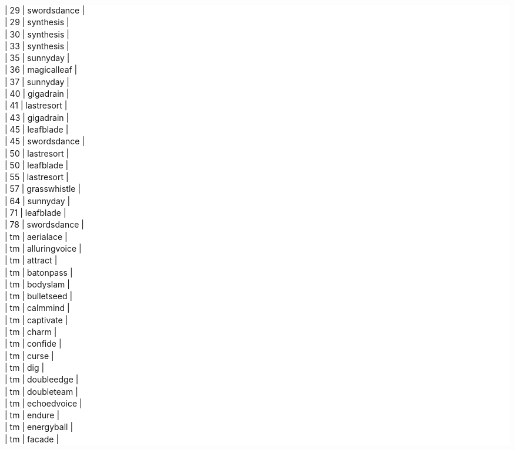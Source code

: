 | 29 | swordsdance |  
| 29 | synthesis |  
| 30 | synthesis |  
| 33 | synthesis |  
| 35 | sunnyday |  
| 36 | magicalleaf |  
| 37 | sunnyday |  
| 40 | gigadrain |  
| 41 | lastresort |  
| 43 | gigadrain |  
| 45 | leafblade |  
| 45 | swordsdance |  
| 50 | lastresort |  
| 50 | leafblade |  
| 55 | lastresort |  
| 57 | grasswhistle |  
| 64 | sunnyday |  
| 71 | leafblade |  
| 78 | swordsdance |  
| tm | aerialace |  
| tm | alluringvoice |  
| tm | attract |  
| tm | batonpass |  
| tm | bodyslam |  
| tm | bulletseed |  
| tm | calmmind |  
| tm | captivate |  
| tm | charm |  
| tm | confide |  
| tm | curse |  
| tm | dig |  
| tm | doubleedge |  
| tm | doubleteam |  
| tm | echoedvoice |  
| tm | endure |  
| tm | energyball |  
| tm | facade |  